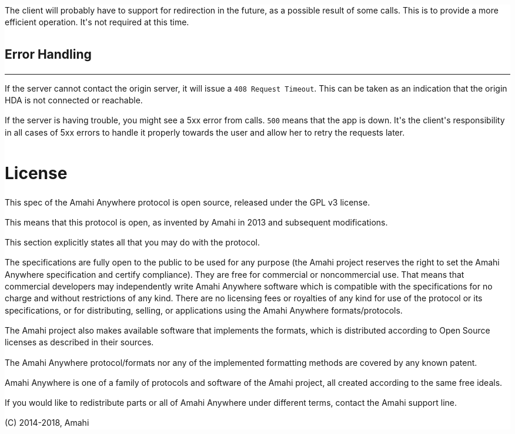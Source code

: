 The client will probably have to support for redirection in the future, as a possible result of some calls. This is to provide a more efficient operation. It's not required at this time.


## Error Handling
------------------

If the server cannot contact the origin server, it will issue a `408 Request Timeout`. This can be taken as an indication that the origin HDA is not connected or reachable.

If the server is having trouble, you might see a 5xx error from calls. `500` means that the app is down. It's the client's responsibility in all cases of 5xx errors to handle it properly towards the user and allow her to retry the requests later.

# License

This spec of the Amahi Anywhere protocol is open source, released under the GPL v3 license.

This means that this protocol is open, as invented by Amahi in 2013 and subsequent modifications.

This section explicitly states all that you may do with the protocol.

The specifications are fully open to the public to be used for any purpose (the Amahi project reserves the right to set the Amahi Anywhere specification and certify compliance). They are free for commercial or noncommercial use. That means that commercial developers may independently write Amahi Anywhere software which is compatible with the specifications for no charge and without restrictions of any kind. There are no licensing fees or royalties of any kind for use of the protocol or its specifications, or for distributing, selling, or applications using the Amahi Anywhere formats/protocols.

The Amahi project also makes available software that implements the formats, which is distributed according to Open Source licenses as described in their sources.

The Amahi Anywhere protocol/formats nor any of the implemented formatting methods are covered by any known patent.

Amahi Anywhere is one of a family of protocols and software of the Amahi project, all created according to the same free ideals.

If you would like to redistribute parts or all of Amahi Anywhere under different terms, contact the Amahi support line. 

(C) 2014-2018, Amahi

